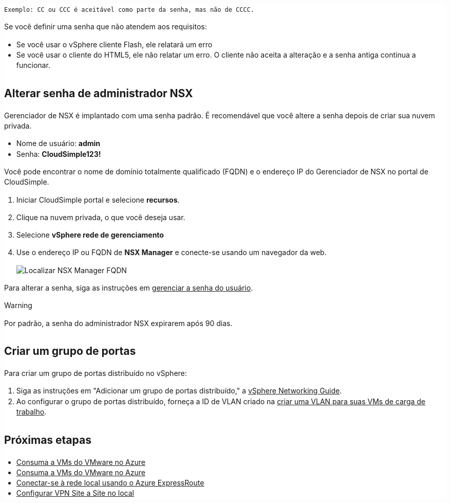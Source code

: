    Exemplo: CC ou CCC é aceitável como parte da senha, mas não de CCCC.

Se você definir uma senha que não atendem aos requisitos:

* Se você usar o vSphere cliente Flash, ele relatará um erro
* Se você usar o cliente do HTML5, ele não relatar um erro. O cliente não aceita a alteração e a senha antiga continua a funcionar.

## <a name="change-nsx-administrator-password"></a>Alterar senha de administrador NSX

Gerenciador de NSX é implantado com uma senha padrão.  É recomendável que você altere a senha depois de criar sua nuvem privada.

   * Nome de usuário: **admin**
   * Senha: **CloudSimple123!**

Você pode encontrar o nome de domínio totalmente qualificado (FQDN) e o endereço IP do Gerenciador de NSX no portal de CloudSimple.

1. Iniciar CloudSimple portal e selecione **recursos**.
2. Clique na nuvem privada, o que você deseja usar.
3. Selecione **vSphere rede de gerenciamento**
4. Use o endereço IP ou FQDN de **NSX Manager** e conecte-se usando um navegador da web. 

    ![Localizar NSX Manager FQDN](media/private-cloud-nsx-manager-fqdn.png)

Para alterar a senha, siga as instruções em [gerenciar a senha do usuário](https://docs.vmware.com/en/VMware-NSX-T-Data-Center/2.4/administration/GUID-DB31B304-66A5-4516-9E55-2712D12B4F27.html).

> [!WARNING]
> Por padrão, a senha do administrador NSX expirarem após 90 dias.

## <a name="create-a-port-group"></a>Criar um grupo de portas

Para criar um grupo de portas distribuído no vSphere:

1. Siga as instruções em "Adicionar um grupo de portas distribuído," a [vSphere Networking Guide](https://docs.vmware.com/en/VMware-vSphere/6.5/vsphere-esxi-vcenter-server-65-networking-guide.pdf).
2. Ao configurar o grupo de portas distribuído, forneça a ID de VLAN criado na [criar uma VLAN para suas VMs de carga de trabalho](#create-a-vlan-for-your-workload-vms).

## <a name="next-steps"></a>Próximas etapas

* [Consuma a VMs do VMware no Azure](https://docs.azure.cloudsimple.com/quickstart-create-vmware-virtual-machine)
* [Consuma a VMs do VMware no Azure](quickstart-create-vmware-virtual-machine.md)
* [Conectar-se à rede local usando o Azure ExpressRoute](https://docs.azure.cloudsimple.com/on-premises-connection/)
* [Configurar VPN Site a Site no local](https://docs.azure.cloudsimple.com/vpn-gateway/)
